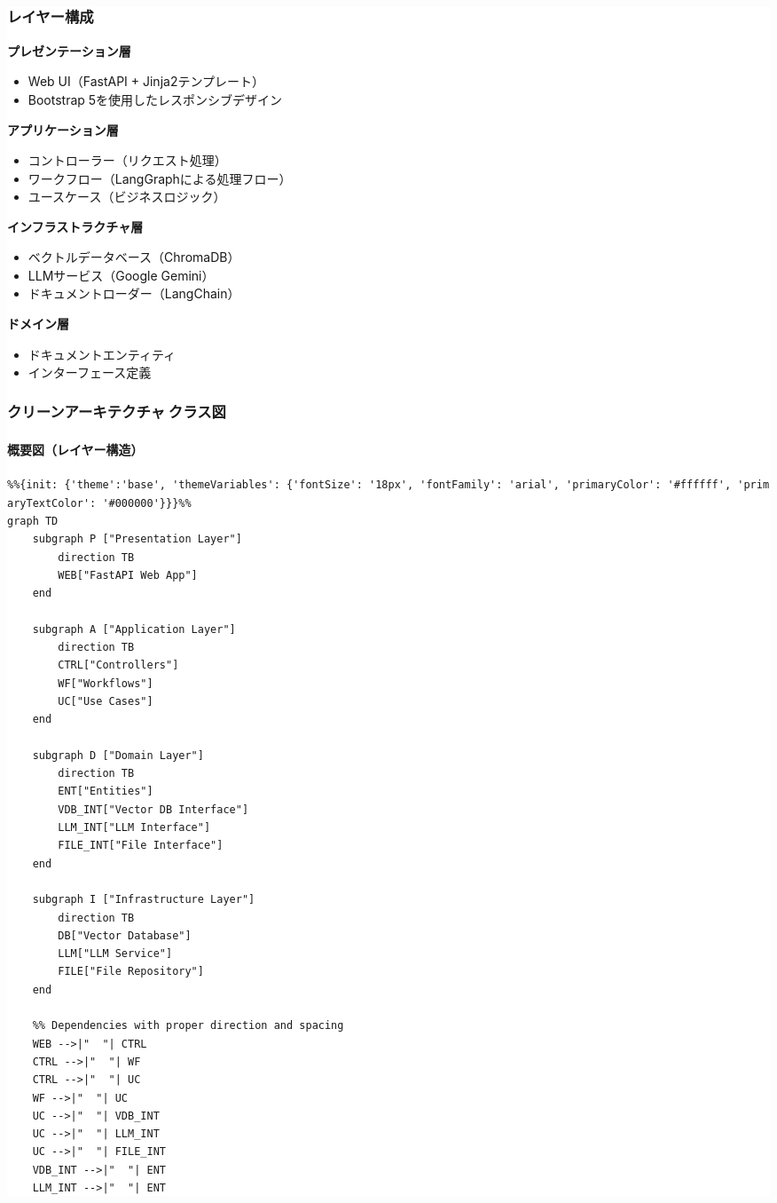 ### レイヤー構成

**プレゼンテーション層**
- Web UI（FastAPI + Jinja2テンプレート）
- Bootstrap 5を使用したレスポンシブデザイン

**アプリケーション層**
- コントローラー（リクエスト処理）
- ワークフロー（LangGraphによる処理フロー）
- ユースケース（ビジネスロジック）

**インフラストラクチャ層**
- ベクトルデータベース（ChromaDB）
- LLMサービス（Google Gemini）
- ドキュメントローダー（LangChain）

**ドメイン層**
- ドキュメントエンティティ
- インターフェース定義

### クリーンアーキテクチャ クラス図

#### 概要図（レイヤー構造）

```mermaid
%%{init: {'theme':'base', 'themeVariables': {'fontSize': '18px', 'fontFamily': 'arial', 'primaryColor': '#ffffff', 'primaryTextColor': '#000000'}}}%%
graph TD
    subgraph P ["Presentation Layer"]
        direction TB
        WEB["FastAPI Web App"]
    end
    
    subgraph A ["Application Layer"]
        direction TB
        CTRL["Controllers"]
        WF["Workflows"]
        UC["Use Cases"]
    end
    
    subgraph D ["Domain Layer"]
        direction TB
        ENT["Entities"]
        VDB_INT["Vector DB Interface"]
        LLM_INT["LLM Interface"]
        FILE_INT["File Interface"]
    end
    
    subgraph I ["Infrastructure Layer"]
        direction TB
        DB["Vector Database"]
        LLM["LLM Service"]
        FILE["File Repository"]
    end
    
    %% Dependencies with proper direction and spacing
    WEB -->|"  "| CTRL
    CTRL -->|"  "| WF
    CTRL -->|"  "| UC
    WF -->|"  "| UC
    UC -->|"  "| VDB_INT
    UC -->|"  "| LLM_INT
    UC -->|"  "| FILE_INT
    VDB_INT -->|"  "| ENT
    LLM_INT -->|"  "| ENT
```